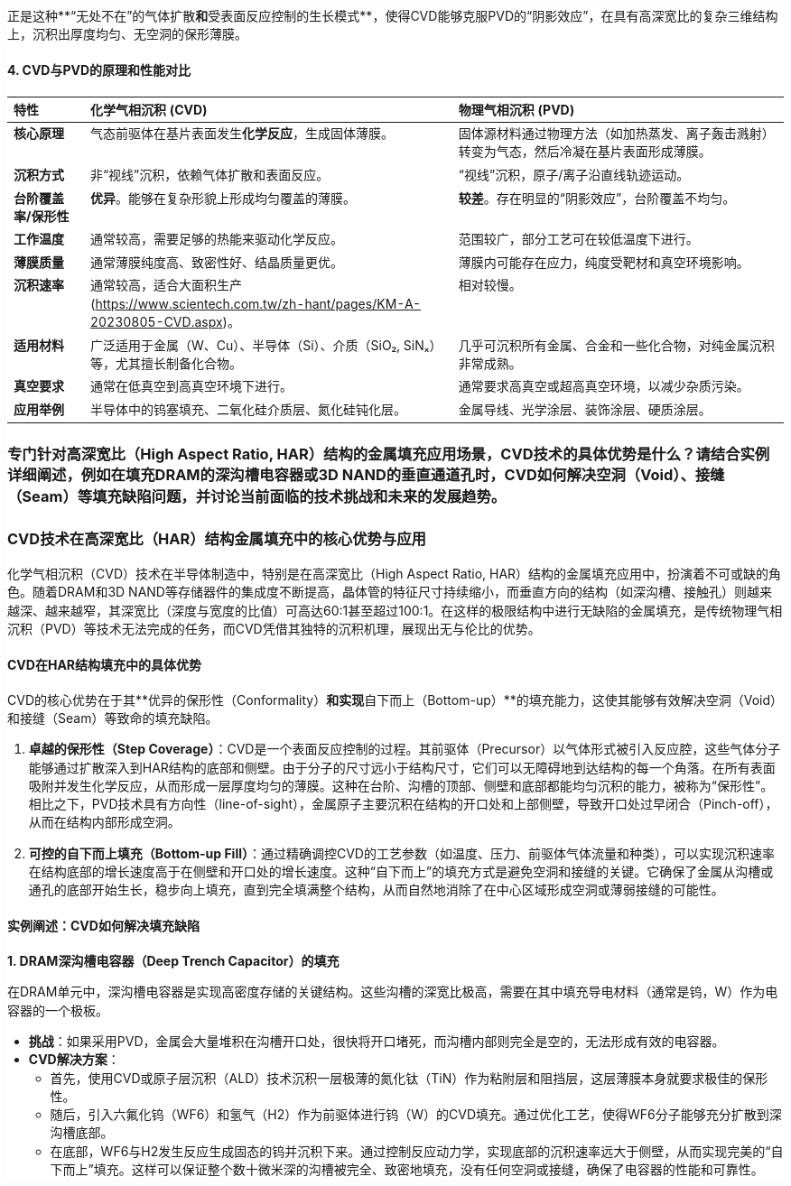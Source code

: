 正是这种**“无处不在”的气体扩散**和**受表面反应控制的生长模式**，使得CVD能够克服PVD的“阴影效应”，在具有高深宽比的复杂三维结构上，沉积出厚度均匀、无空洞的保形薄膜。

#### 4. CVD与PVD的原理和性能对比

| 特性 | 化学气相沉积 (CVD) | 物理气相沉积 (PVD) |
| :--- | :--- | :--- |
| **核心原理** | 气态前驱体在基片表面发生**化学反应**，生成固体薄膜。 | 固体源材料通过物理方法（如加热蒸发、离子轰击溅射）转变为气态，然后冷凝在基片表面形成薄膜。 |
| **沉积方式** | 非“视线”沉积，依赖气体扩散和表面反应。 | “视线”沉积，原子/离子沿直线轨迹运动。 |
| **台阶覆盖率/保形性** | **优异**。能够在复杂形貌上形成均匀覆盖的薄膜。 | **较差**。存在明显的“阴影效应”，台阶覆盖不均匀。 |
| **工作温度** | 通常较高，需要足够的热能来驱动化学反应。 | 范围较广，部分工艺可在较低温度下进行。 |
| **薄膜质量** | 通常薄膜纯度高、致密性好、结晶质量更优。 | 薄膜内可能存在应力，纯度受靶材和真空环境影响。 |
| **沉积速率** | 通常较高，适合大面积生产 (https://www.scientech.com.tw/zh-hant/pages/KM-A-20230805-CVD.aspx)。 | 相对较慢。 |
| **适用材料** | 广泛适用于金属（W、Cu）、半导体（Si）、介质（SiO₂, SiNₓ）等，尤其擅长制备化合物。 | 几乎可沉积所有金属、合金和一些化合物，对纯金属沉积非常成熟。 |
| **真空要求** | 通常在低真空到高真空环境下进行。 | 通常要求高真空或超高真空环境，以减少杂质污染。 |
| **应用举例** | 半导体中的钨塞填充、二氧化硅介质层、氮化硅钝化层。 | 金属导线、光学涂层、装饰涂层、硬质涂层。 |

 
 ### 专门针对高深宽比（High Aspect Ratio, HAR）结构的金属填充应用场景，CVD技术的具体优势是什么？请结合实例详细阐述，例如在填充DRAM的深沟槽电容器或3D NAND的垂直通道孔时，CVD如何解决空洞（Void）、接缝（Seam）等填充缺陷问题，并讨论当前面临的技术挑战和未来的发展趋势。

### CVD技术在高深宽比（HAR）结构金属填充中的核心优势与应用

化学气相沉积（CVD）技术在半导体制造中，特别是在高深宽比（High Aspect Ratio, HAR）结构的金属填充应用中，扮演着不可或缺的角色。随着DRAM和3D NAND等存储器件的集成度不断提高，晶体管的特征尺寸持续缩小，而垂直方向的结构（如深沟槽、接触孔）则越来越深、越来越窄，其深宽比（深度与宽度的比值）可高达60:1甚至超过100:1。在这样的极限结构中进行无缺陷的金属填充，是传统物理气相沉积（PVD）等技术无法完成的任务，而CVD凭借其独特的沉积机理，展现出无与伦比的优势。

#### CVD在HAR结构填充中的具体优势

CVD的核心优势在于其**优异的保形性（Conformality）**和实现**自下而上（Bottom-up）**的填充能力，这使其能够有效解决空洞（Void）和接缝（Seam）等致命的填充缺陷。

1.  **卓越的保形性（Step Coverage）**：CVD是一个表面反应控制的过程。其前驱体（Precursor）以气体形式被引入反应腔，这些气体分子能够通过扩散深入到HAR结构的底部和侧壁。由于分子的尺寸远小于结构尺寸，它们可以无障碍地到达结构的每一个角落。在所有表面吸附并发生化学反应，从而形成一层厚度均匀的薄膜。这种在台阶、沟槽的顶部、侧壁和底部都能均匀沉积的能力，被称为“保形性”。相比之下，PVD技术具有方向性（line-of-sight），金属原子主要沉积在结构的开口处和上部侧壁，导致开口处过早闭合（Pinch-off），从而在结构内部形成空洞。

2.  **可控的自下而上填充（Bottom-up Fill）**：通过精确调控CVD的工艺参数（如温度、压力、前驱体气体流量和种类），可以实现沉积速率在结构底部的增长速度高于在侧壁和开口处的增长速度。这种“自下而上”的填充方式是避免空洞和接缝的关键。它确保了金属从沟槽或通孔的底部开始生长，稳步向上填充，直到完全填满整个结构，从而自然地消除了在中心区域形成空洞或薄弱接缝的可能性。

#### 实例阐述：CVD如何解决填充缺陷

**1. DRAM深沟槽电容器（Deep Trench Capacitor）的填充**

在DRAM单元中，深沟槽电容器是实现高密度存储的关键结构。这些沟槽的深宽比极高，需要在其中填充导电材料（通常是钨，W）作为电容器的一个极板。

*   **挑战**：如果采用PVD，金属会大量堆积在沟槽开口处，很快将开口堵死，而沟槽内部则完全是空的，无法形成有效的电容器。
*   **CVD解决方案**：
    *   首先，使用CVD或原子层沉积（ALD）技术沉积一层极薄的氮化钛（TiN）作为粘附层和阻挡层，这层薄膜本身就要求极佳的保形性。
    *   随后，引入六氟化钨（WF6）和氢气（H2）作为前驱体进行钨（W）的CVD填充。通过优化工艺，使得WF6分子能够充分扩散到深沟槽底部。
    *   在底部，WF6与H2发生反应生成固态的钨并沉积下来。通过控制反应动力学，实现底部的沉积速率远大于侧壁，从而实现完美的“自下而上”填充。这样可以保证整个数十微米深的沟槽被完全、致密地填充，没有任何空洞或接缝，确保了电容器的性能和可靠性。
